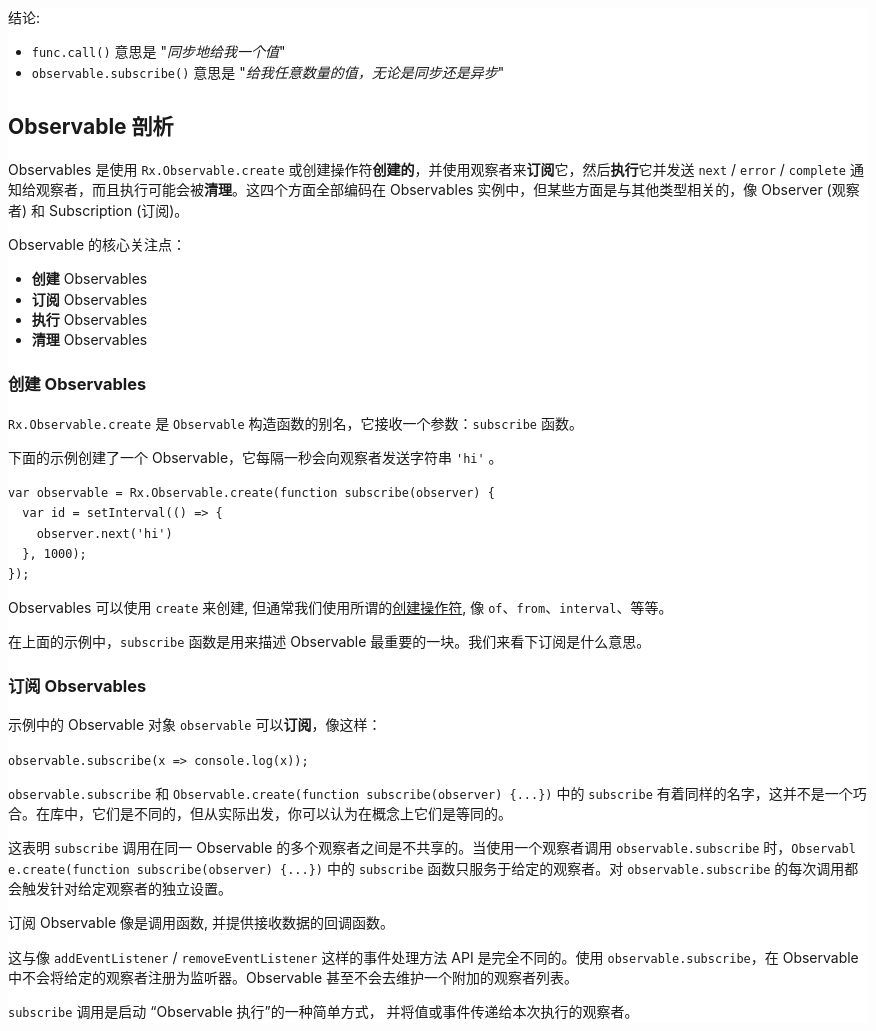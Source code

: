 结论:

- `func.call()` 意思是 "_同步地给我一个值_"
- `observable.subscribe()` 意思是 "_给我任意数量的值，无论是同步还是异步_"

## Observable 剖析

Observables 是使用 `Rx.Observable.create` 或创建操作符**创建的**，并使用观察者来**订阅**它，然后**执行**它并发送 `next` / `error` / `complete` 通知给观察者，而且执行可能会被**清理**。这四个方面全部编码在 Observables 实例中，但某些方面是与其他类型相关的，像 Observer (观察者) 和 Subscription (订阅)。

Observable 的核心关注点：

- **创建** Observables
- **订阅** Observables
- **执行** Observables
- **清理** Observables

### 创建 Observables

`Rx.Observable.create` 是 `Observable` 构造函数的别名，它接收一个参数：`subscribe` 函数。

下面的示例创建了一个 Observable，它每隔一秒会向观察者发送字符串 `'hi'` 。

```
var observable = Rx.Observable.create(function subscribe(observer) {
  var id = setInterval(() => {
    observer.next('hi')
  }, 1000);
});
```

Observables 可以使用 `create` 来创建, 但通常我们使用所谓的[创建操作符](https://cn.rx.js.org/manual/overview.html#creation-operators), 像 `of`、`from`、`interval`、等等。

在上面的示例中，`subscribe` 函数是用来描述 Observable 最重要的一块。我们来看下订阅是什么意思。

### 订阅 Observables

示例中的 Observable 对象 `observable` 可以**订阅**，像这样：

```
observable.subscribe(x => console.log(x));
```

`observable.subscribe` 和 `Observable.create(function subscribe(observer) {...})` 中的 `subscribe` 有着同样的名字，这并不是一个巧合。在库中，它们是不同的，但从实际出发，你可以认为在概念上它们是等同的。

这表明 `subscribe` 调用在同一 Observable 的多个观察者之间是不共享的。当使用一个观察者调用 `observable.subscribe` 时，`Observable.create(function subscribe(observer) {...})` 中的 `subscribe` 函数只服务于给定的观察者。对 `observable.subscribe` 的每次调用都会触发针对给定观察者的独立设置。

订阅 Observable 像是调用函数, 并提供接收数据的回调函数。

这与像 `addEventListener` / `removeEventListener` 这样的事件处理方法 API 是完全不同的。使用 `observable.subscribe`，在 Observable 中不会将给定的观察者注册为监听器。Observable 甚至不会去维护一个附加的观察者列表。

`subscribe` 调用是启动 “Observable 执行”的一种简单方式， 并将值或事件传递给本次执行的观察者。
